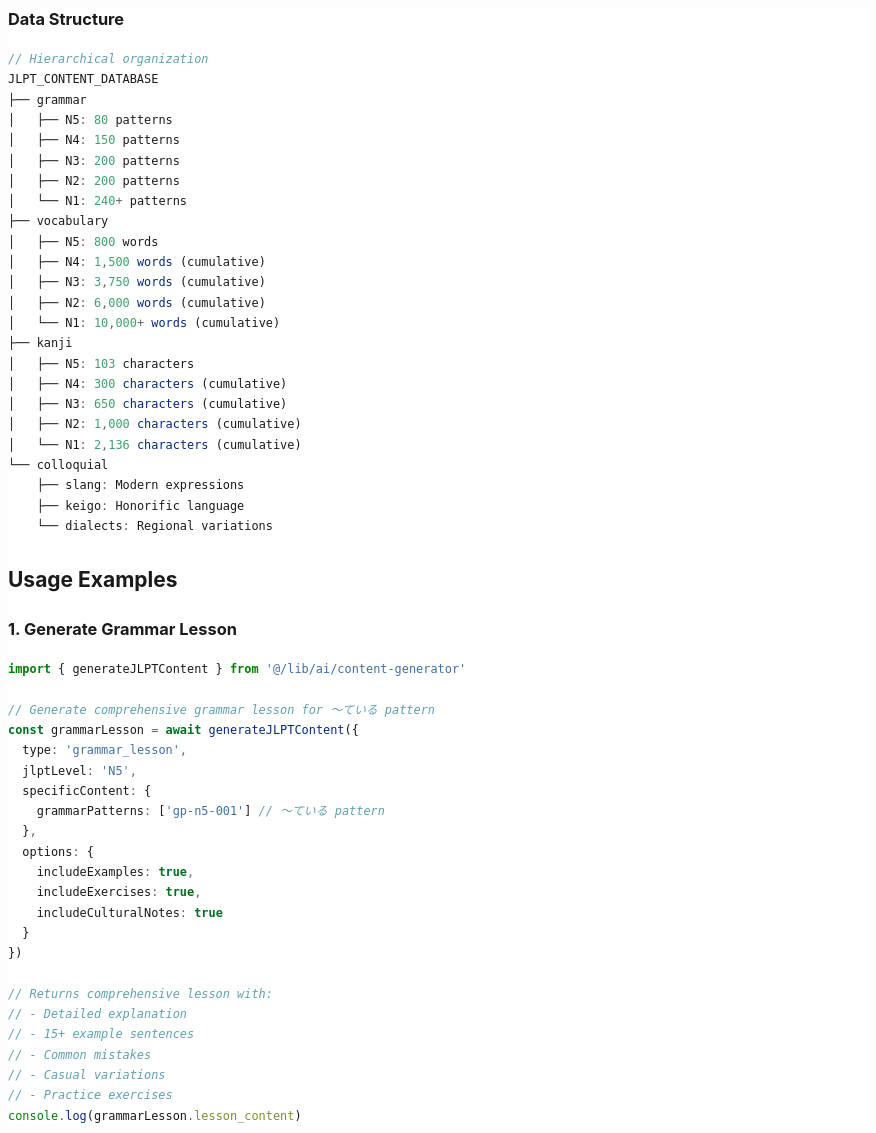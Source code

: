 ### Data Structure

```typescript
// Hierarchical organization
JLPT_CONTENT_DATABASE
├── grammar
│   ├── N5: 80 patterns
│   ├── N4: 150 patterns
│   ├── N3: 200 patterns
│   ├── N2: 200 patterns
│   └── N1: 240+ patterns
├── vocabulary
│   ├── N5: 800 words
│   ├── N4: 1,500 words (cumulative)
│   ├── N3: 3,750 words (cumulative)
│   ├── N2: 6,000 words (cumulative)
│   └── N1: 10,000+ words (cumulative)
├── kanji
│   ├── N5: 103 characters
│   ├── N4: 300 characters (cumulative)
│   ├── N3: 650 characters (cumulative)
│   ├── N2: 1,000 characters (cumulative)
│   └── N1: 2,136 characters (cumulative)
└── colloquial
    ├── slang: Modern expressions
    ├── keigo: Honorific language
    └── dialects: Regional variations
```

## Usage Examples

### 1. Generate Grammar Lesson

```typescript
import { generateJLPTContent } from '@/lib/ai/content-generator'

// Generate comprehensive grammar lesson for ～ている pattern
const grammarLesson = await generateJLPTContent({
  type: 'grammar_lesson',
  jlptLevel: 'N5',
  specificContent: {
    grammarPatterns: ['gp-n5-001'] // ～ている pattern
  },
  options: {
    includeExamples: true,
    includeExercises: true,
    includeCulturalNotes: true
  }
})

// Returns comprehensive lesson with:
// - Detailed explanation
// - 15+ example sentences
// - Common mistakes
// - Casual variations
// - Practice exercises
console.log(grammarLesson.lesson_content)
```
